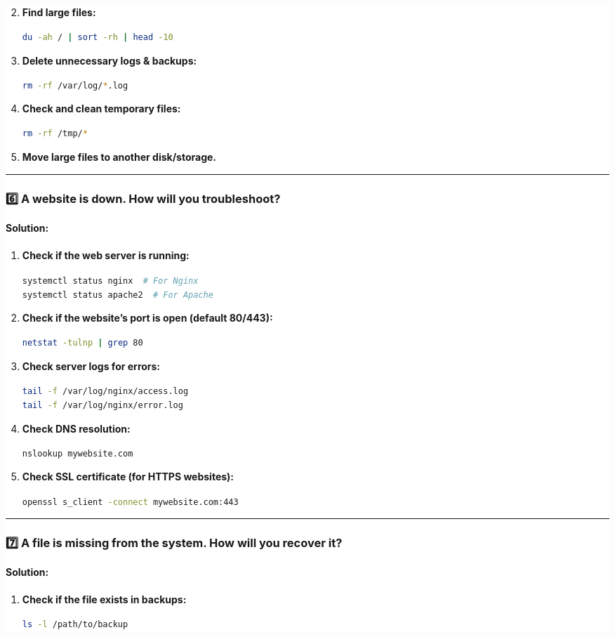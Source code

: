 2. **Find large files:**  
   ```bash
   du -ah / | sort -rh | head -10  
   ```

3. **Delete unnecessary logs & backups:**  
   ```bash
   rm -rf /var/log/*.log  
   ```

4. **Check and clean temporary files:**  
   ```bash
   rm -rf /tmp/*  
   ```

5. **Move large files to another disk/storage.**  

---

### **6️⃣ A website is down. How will you troubleshoot?**  
#### **Solution:**  
1. **Check if the web server is running:**  
   ```bash
   systemctl status nginx  # For Nginx  
   systemctl status apache2  # For Apache  
   ```

2. **Check if the website’s port is open (default 80/443):**  
   ```bash
   netstat -tulnp | grep 80  
   ```

3. **Check server logs for errors:**  
   ```bash
   tail -f /var/log/nginx/access.log  
   tail -f /var/log/nginx/error.log  
   ```

4. **Check DNS resolution:**  
   ```bash
   nslookup mywebsite.com  
   ```

5. **Check SSL certificate (for HTTPS websites):**  
   ```bash
   openssl s_client -connect mywebsite.com:443  
   ```

---

### **7️⃣ A file is missing from the system. How will you recover it?**  
#### **Solution:**  
1. **Check if the file exists in backups:**  
   ```bash
   ls -l /path/to/backup  
   ```
